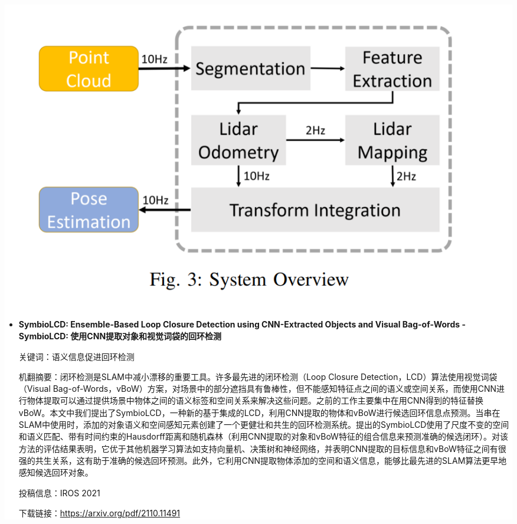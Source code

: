   ![](1025-1029.assets/02.png)

- **SymbioLCD: Ensemble-Based Loop Closure Detection using CNN-Extracted Objects and Visual Bag-of-Words - SymbioLCD:  使用CNN提取对象和视觉词袋的回环检测**

  关键词：语义信息促进回环检测 

  机翻摘要：闭环检测是SLAM中减小漂移的重要工具。许多最先进的闭环检测（Loop Closure Detection，LCD）算法使用视觉词袋（Visual Bag-of-Words，vBoW）方案，对场景中的部分遮挡具有鲁棒性，但不能感知特征点之间的语义或空间关系，而使用CNN进行物体提取可以通过提供场景中物体之间的语义标签和空间关系来解决这些问题。之前的工作主要集中在用CNN得到的特征替换vBoW。本文中我们提出了SymbioLCD，一种新的基于集成的LCD，利用CNN提取的物体和vBoW进行候选回环信息点预测。当串在SLAM中使用时，添加的对象语义和空间感知元素创建了一个更健壮和共生的回环检测系统。提出的SymbioLCD使用了尺度不变的空间和语义匹配、带有时间约束的Hausdorff距离和随机森林（利用CNN提取的对象和vBoW特征的组合信息来预测准确的候选闭环）。对该方法的评估结果表明，它优于其他机器学习算法如支持向量机、决策树和神经网络，并表明CNN提取的目标信息和vBoW特征之间有很强的共生关系，这有助于准确的候选回环预测。此外，它利用CNN提取物体添加的空间和语义信息，能够比最先进的SLAM算法更早地感知候选回环对象。

  投稿信息：IROS 2021

  下载链接：https://arxiv.org/pdf/2110.11491
